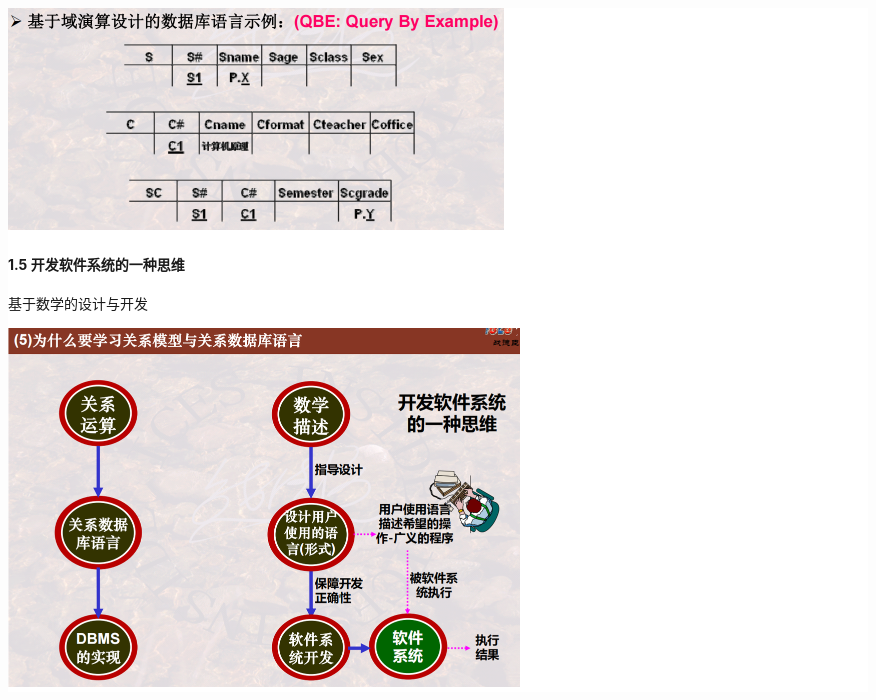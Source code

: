 <img src="README.assets/image-20221103142252350.png" alt="image-20221103142252350" style="zoom:50%;" />

#### 1.5 开发软件系统的一种思维

基于数学的设计与开发

<img src="README.assets/image-20221103142439041.png" alt="image-20221103142439041" style="zoom:50%;" />
